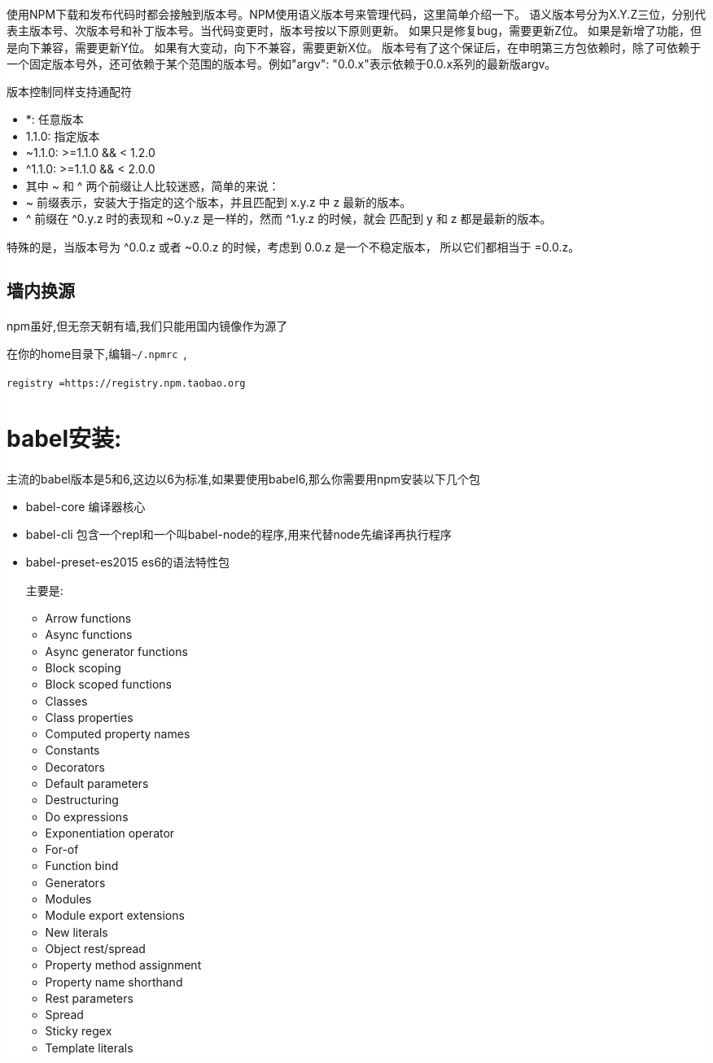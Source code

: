 使用NPM下载和发布代码时都会接触到版本号。NPM使用语义版本号来管理代码，这里简单介绍一下。
语义版本号分为X.Y.Z三位，分别代表主版本号、次版本号和补丁版本号。当代码变更时，版本号按以下原则更新。
如果只是修复bug，需要更新Z位。
如果是新增了功能，但是向下兼容，需要更新Y位。
如果有大变动，向下不兼容，需要更新X位。
版本号有了这个保证后，在申明第三方包依赖时，除了可依赖于一个固定版本号外，还可依赖于某个范围的版本号。例如"argv": "0.0.x"表示依赖于0.0.x系列的最新版argv。

版本控制同样支持通配符

+ \*: 任意版本
+ 1.1.0: 指定版本
+ ~1.1.0: >=1.1.0 && < 1.2.0
+ ^1.1.0: >=1.1.0 && < 2.0.0
+ 其中 ~ 和 ^ 两个前缀让人比较迷惑，简单的来说：
+ ~ 前缀表示，安装大于指定的这个版本，并且匹配到 x.y.z 中 z 最新的版本。
+ ^ 前缀在 ^0.y.z 时的表现和 ~0.y.z 是一样的，然而 ^1.y.z 的时候，就会 匹配到 y 和 z 都是最新的版本。

特殊的是，当版本号为 ^0.0.z 或者 ~0.0.z 的时候，考虑到 0.0.z 是一个不稳定版本， 所以它们都相当于 =0.0.z。


## 墙内换源

npm虽好,但无奈天朝有墙,我们只能用国内镜像作为源了

在你的home目录下,编辑`~/.npmrc `,

```shell
registry =https://registry.npm.taobao.org
```

# babel安装:

主流的babel版本是5和6,这边以6为标准,如果要使用babel6,那么你需要用npm安装以下几个包


+ babel-core             编译器核心
+ babel-cli              包含一个repl和一个叫babel-node的程序,用来代替node先编译再执行程序
+ babel-preset-es2015    es6的语法特性包

    主要是:
    
    + Arrow functions
    + Async functions
    + Async generator functions
    + Block scoping
    + Block scoped functions
    + Classes
    + Class properties
    + Computed property names
    + Constants
    + Decorators
    + Default parameters
    + Destructuring
    + Do expressions
    + Exponentiation operator
    + For-of
    + Function bind
    + Generators
    + Modules
    + Module export extensions
    + New literals
    + Object rest/spread
    + Property method assignment
    + Property name shorthand
    + Rest parameters
    + Spread
    + Sticky regex
    + Template literals